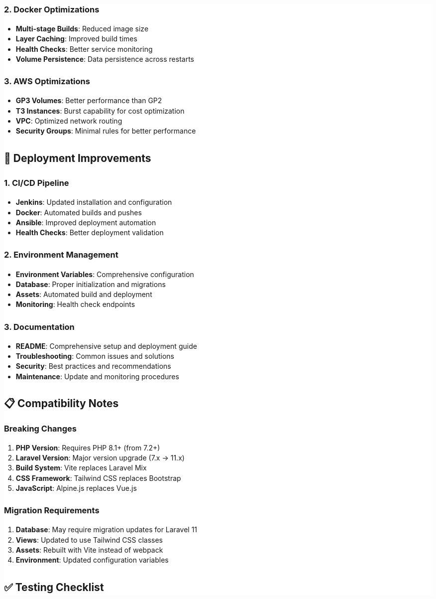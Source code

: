 ### 2. Docker Optimizations
- **Multi-stage Builds**: Reduced image size
- **Layer Caching**: Improved build times
- **Health Checks**: Better service monitoring
- **Volume Persistence**: Data persistence across restarts

### 3. AWS Optimizations
- **GP3 Volumes**: Better performance than GP2
- **T3 Instances**: Burst capability for cost optimization
- **VPC**: Optimized network routing
- **Security Groups**: Minimal rules for better performance

## 🚀 Deployment Improvements

### 1. CI/CD Pipeline
- **Jenkins**: Updated installation and configuration
- **Docker**: Automated builds and pushes
- **Ansible**: Improved deployment automation
- **Health Checks**: Better deployment validation

### 2. Environment Management
- **Environment Variables**: Comprehensive configuration
- **Database**: Proper initialization and migrations
- **Assets**: Automated build and deployment
- **Monitoring**: Health check endpoints

### 3. Documentation
- **README**: Comprehensive setup and deployment guide
- **Troubleshooting**: Common issues and solutions
- **Security**: Best practices and recommendations
- **Maintenance**: Update and monitoring procedures

## 📋 Compatibility Notes

### Breaking Changes
1. **PHP Version**: Requires PHP 8.1+ (from 7.2+)
2. **Laravel Version**: Major version upgrade (7.x → 11.x)
3. **Build System**: Vite replaces Laravel Mix
4. **CSS Framework**: Tailwind CSS replaces Bootstrap
5. **JavaScript**: Alpine.js replaces Vue.js

### Migration Requirements
1. **Database**: May require migration updates for Laravel 11
2. **Views**: Updated to use Tailwind CSS classes
3. **Assets**: Rebuilt with Vite instead of webpack
4. **Environment**: Updated configuration variables

## ✅ Testing Checklist
